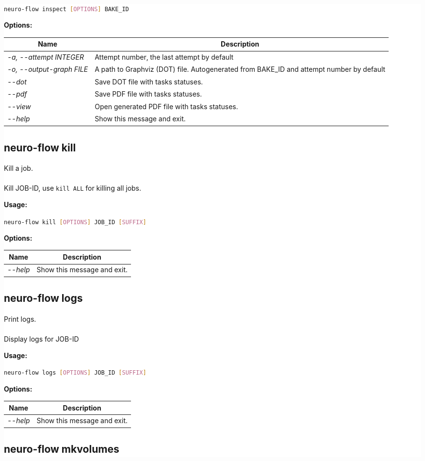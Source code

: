 ```bash
neuro-flow inspect [OPTIONS] BAKE_ID
```

**Options:**

Name | Description|
|----|------------|
|_\-a, --attempt INTEGER_|Attempt number, the last attempt by default|
|_\-o, --output-graph FILE_|A path to Graphviz \(DOT) file. Autogenerated from BAKE_ID and attempt number by default|
|_--dot_|Save DOT file with tasks statuses.|
|_--pdf_|Save PDF file with tasks statuses.|
|_--view_|Open generated PDF file with tasks statuses.|
|_--help_|Show this message and exit.|




## neuro-flow kill

Kill a job.<br/><br/>Kill JOB-ID, use `kill ALL` for killing all jobs.

**Usage:**

```bash
neuro-flow kill [OPTIONS] JOB_ID [SUFFIX]
```

**Options:**

Name | Description|
|----|------------|
|_--help_|Show this message and exit.|




## neuro-flow logs

Print logs.<br/><br/>Display logs for JOB-ID

**Usage:**

```bash
neuro-flow logs [OPTIONS] JOB_ID [SUFFIX]
```

**Options:**

Name | Description|
|----|------------|
|_--help_|Show this message and exit.|




## neuro-flow mkvolumes
